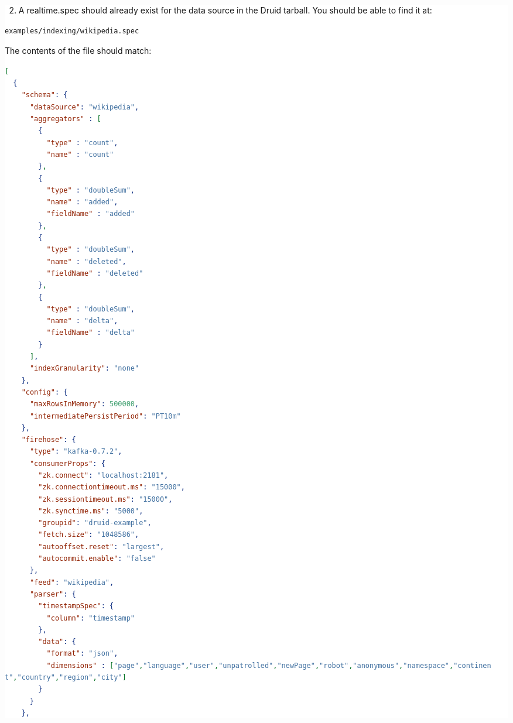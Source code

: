 2. A realtime.spec should already exist for the data source in the Druid tarball. You should be able to find it at:

  ```bash
  examples/indexing/wikipedia.spec
  ```

  The contents of the file should match:

  ```json
  [
    {
      "schema": {
        "dataSource": "wikipedia",
        "aggregators" : [
          {
            "type" : "count",
            "name" : "count"
          },
          {
            "type" : "doubleSum",
            "name" : "added",
            "fieldName" : "added"
          },
          {
            "type" : "doubleSum",
            "name" : "deleted",
            "fieldName" : "deleted"
          },
          {
            "type" : "doubleSum",
            "name" : "delta",
            "fieldName" : "delta"
          }
        ],
        "indexGranularity": "none"
      },
      "config": {
        "maxRowsInMemory": 500000,
        "intermediatePersistPeriod": "PT10m"
      },
      "firehose": {
        "type": "kafka-0.7.2",
        "consumerProps": {
          "zk.connect": "localhost:2181",
          "zk.connectiontimeout.ms": "15000",
          "zk.sessiontimeout.ms": "15000",
          "zk.synctime.ms": "5000",
          "groupid": "druid-example",
          "fetch.size": "1048586",
          "autooffset.reset": "largest",
          "autocommit.enable": "false"
        },
        "feed": "wikipedia",
        "parser": {
          "timestampSpec": {
            "column": "timestamp"
          },
          "data": {
            "format": "json",
            "dimensions" : ["page","language","user","unpatrolled","newPage","robot","anonymous","namespace","continent","country","region","city"]
          }
        }
      },
  ```